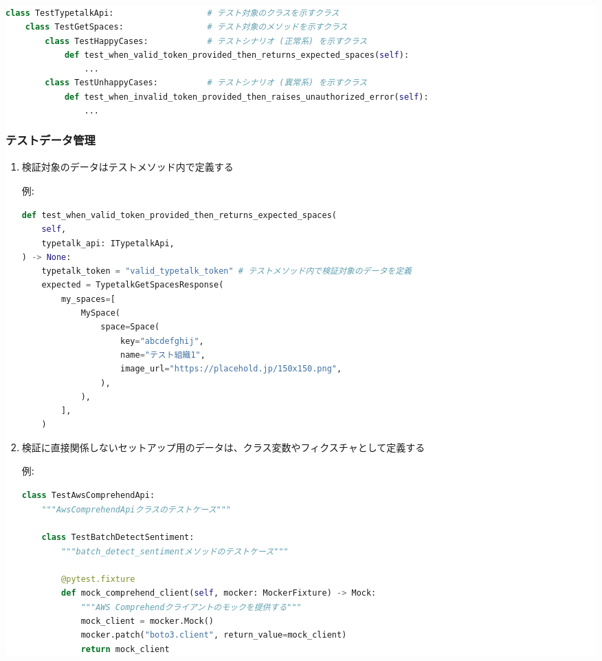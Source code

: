 ```python:tests/unit/infrastructure/typetalk/test_typetalk_api.py
class TestTypetalkApi:                   # テスト対象のクラスを示すクラス
    class TestGetSpaces:                 # テスト対象のメソッドを示すクラス
        class TestHappyCases:            # テストシナリオ (正常系) を示すクラス
            def test_when_valid_token_provided_then_returns_expected_spaces(self):
                ...
        class TestUnhappyCases:          # テストシナリオ (異常系) を示すクラス
            def test_when_invalid_token_provided_then_raises_unauthorized_error(self):
                ...
```

### テストデータ管理

1. 検証対象のデータはテストメソッド内で定義する

    例:

    ```python:tests/unit/infrastructure/typetalk/test_typetalk_api.py
    def test_when_valid_token_provided_then_returns_expected_spaces(
        self,
        typetalk_api: ITypetalkApi,
    ) -> None:
        typetalk_token = "valid_typetalk_token" # テストメソッド内で検証対象のデータを定義
        expected = TypetalkGetSpacesResponse(
            my_spaces=[
                MySpace(
                    space=Space(
                        key="abcdefghij",
                        name="テスト組織1",
                        image_url="https://placehold.jp/150x150.png",
                    ),
                ),
            ],
        )
    ```

2. 検証に直接関係しないセットアップ用のデータは、クラス変数やフィクスチャとして定義する

    例:

    ```python:tests/unit/infrastructure/aws/comprehend/test_aws_comprehend_api.py
    class TestAwsComprehendApi:
        """AwsComprehendApiクラスのテストケース"""

        class TestBatchDetectSentiment:
            """batch_detect_sentimentメソッドのテストケース"""

            @pytest.fixture
            def mock_comprehend_client(self, mocker: MockerFixture) -> Mock:
                """AWS Comprehendクライアントのモックを提供する"""
                mock_client = mocker.Mock()
                mocker.patch("boto3.client", return_value=mock_client)
                return mock_client
    ```

